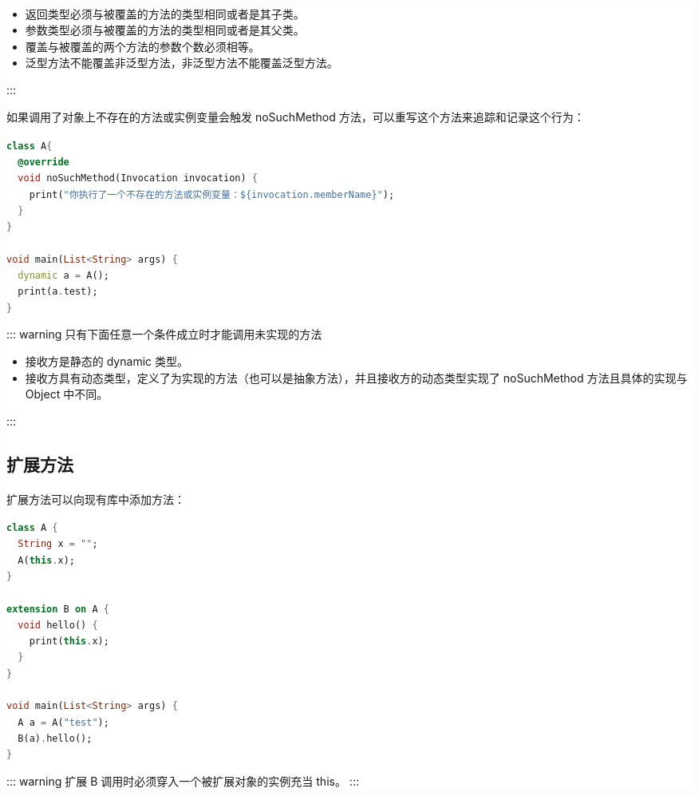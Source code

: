 - 返回类型必须与被覆盖的方法的类型相同或者是其子类。
- 参数类型必须与被覆盖的方法的类型相同或者是其父类。
- 覆盖与被覆盖的两个方法的参数个数必须相等。
- 泛型方法不能覆盖非泛型方法，非泛型方法不能覆盖泛型方法。

:::

如果调用了对象上不存在的方法或实例变量会触发 noSuchMethod 方法，可以重写这个方法来追踪和记录这个行为：

```dart
class A{
  @override
  void noSuchMethod(Invocation invocation) {
    print("你执行了一个不存在的方法或实例变量：${invocation.memberName}");
  }
}

void main(List<String> args) {
  dynamic a = A();
  print(a.test);
}
```

::: warning 只有下面任意一个条件成立时才能调用未实现的方法

- 接收方是静态的 dynamic 类型。
- 接收方具有动态类型，定义了为实现的方法（也可以是抽象方法），并且接收方的动态类型实现了 noSuchMethod 方法且具体的实现与 Object 中不同。

:::

## 扩展方法

扩展方法可以向现有库中添加方法：

```dart
class A {
  String x = "";
  A(this.x);
}

extension B on A {
  void hello() {
    print(this.x);
  }
}

void main(List<String> args) {
  A a = A("test");
  B(a).hello();
}
```

::: warning
扩展 B 调用时必须穿入一个被扩展对象的实例充当 this。
:::
